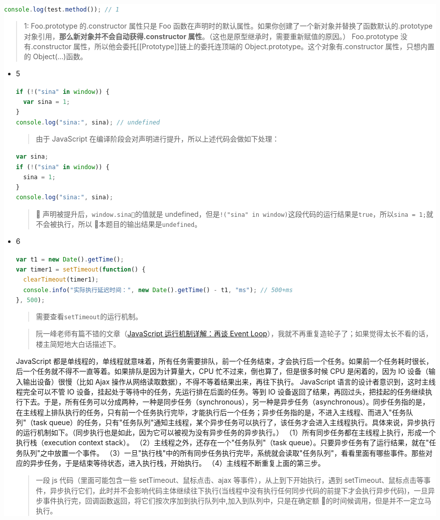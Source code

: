   ```js
  console.log(test.method()); // 1
  ```

  > 1: Foo.prototype 的.constructor 属性只是 Foo 函数在声明时的默认属性。如果你创建了一个新对象并替换了函数默认的.prototype 对象引用，**那么新对象并不会自动获得.constructor 属性**。（这也是原型继承时，需要重新赋值的原因。）
  > Foo.prototype 没有.constructor 属性，所以他会委托[[Prototype]]链上的委托连顶端的 Object.prototype。这个对象有.constructor 属性，只想内置的 Object(...)函数。

- 5

  ```js
  if (!("sina" in window)) {
    var sina = 1;
  }
  console.log("sina:", sina); // undefined
  ```

  > 由于 JavaScript 在编译阶段会对声明进行提升，所以上述代码会做如下处理：

  ```js
  var sina;
  if (!("sina" in window)) {
    sina = 1;
  }
  console.log("sina:", sina);
  ```

  >  声明被提升后，`window.sina`的值就是 undefined，但是`!("sina" in window)`这段代码的运行结果是`true`，所以`sina = 1;`就不会被执行，所以  本题目的输出结果是`undefined`。

- 6

  ```js
  var t1 = new Date().getTime();
  var timer1 = setTimeout(function() {
    clearTimeout(timer1);
    console.info("实际执行延迟时间：", new Date().getTime() - t1, "ms"); // 500+ms
  }, 500);
  ```

  > 需要查看`setTimeout`的运行机制。

  > 阮一峰老师有篇不错的文章（[JavaScript 运行机制详解：再谈 Event Loop](http://www.ruanyifeng.com/blog/2014/10/event-loop.html)），我就不再重复造轮子了；如果觉得太长不看的话，楼主简短地大白话描述下。

  JavaScript 都是单线程的，单线程就意味着，所有任务需要排队，前一个任务结束，才会执行后一个任务。如果前一个任务耗时很长，后一个任务就不得不一直等着。如果排队是因为计算量大，CPU 忙不过来，倒也算了，但是很多时候 CPU 是闲着的，因为 IO 设备（输入输出设备）很慢（比如 Ajax 操作从网络读取数据），不得不等着结果出来，再往下执行。
  JavaScript 语言的设计者意识到，这时主线程完全可以不管 IO 设备，挂起处于等待中的任务，先运行排在后面的任务。等到 IO 设备返回了结果，再回过头，把挂起的任务继续执行下去。于是，所有任务可以分成两种，一种是同步任务（synchronous），另一种是异步任务（asynchronous）。同步任务指的是，在主线程上排队执行的任务，只有前一个任务执行完毕，才能执行后一个任务；异步任务指的是，不进入主线程、而进入"任务队列"（task queue）的任务，只有"任务队列"通知主线程，某个异步任务可以执行了，该任务才会进入主线程执行。具体来说，异步执行的运行机制如下。（同步执行也是如此，因为它可以被视为没有异步任务的异步执行。）
  （1）所有同步任务都在主线程上执行，形成一个执行栈（execution context stack）。
  （2）主线程之外，还存在一个"任务队列"（task queue）。只要异步任务有了运行结果，就在"任务队列"之中放置一个事件。
  （3）一旦"执行栈"中的所有同步任务执行完毕，系统就会读取"任务队列"，看看里面有哪些事件。那些对应的异步任务，于是结束等待状态，进入执行栈，开始执行。
  （4）主线程不断重复上面的第三步。

  > 一段 js 代码（里面可能包含一些 setTimeout、鼠标点击、ajax 等事件），从上到下开始执行，遇到 setTimeout、鼠标点击等事件，异步执行它们，此时并不会影响代码主体继续往下执行(当线程中没有执行任何同步代码的前提下才会执行异步代码)，一旦异步事件执行完，回调函数返回，将它们按次序加到执行队列中,加入到队列中，只是在确定额  的时间候调用，但是并不一定立马执行。
